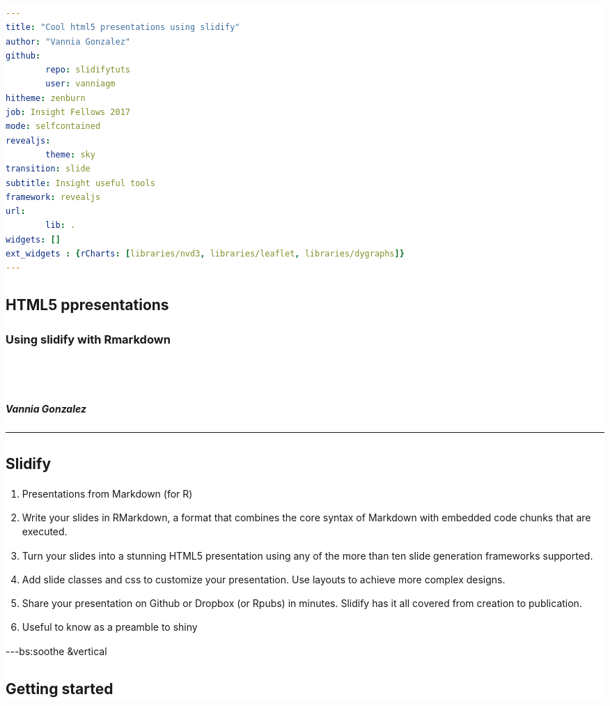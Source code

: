 ```yaml
---
title: "Cool html5 presentations using slidify"
author: "Vannia Gonzalez"
github:
        repo: slidifytuts
        user: vanniagm
hitheme: zenburn
job: Insight Fellows 2017
mode: selfcontained
revealjs:
        theme: sky
transition: slide
subtitle: Insight useful tools
framework: revealjs
url:
        lib: .
widgets: []
ext_widgets : {rCharts: [libraries/nvd3, libraries/leaflet, libraries/dygraphs]}
---
```


## HTML5 ppresentations 

### Using slidify with Rmarkdown
<br><br>
##### Vannia Gonzalez

---


## Slidify 

 1. Presentations from Markdown (for R)
 
 2. Write your slides in RMarkdown, a format that combines the core syntax of Markdown with embedded code chunks that are executed.

 3. Turn your slides into a stunning HTML5 presentation using any of the more than ten slide generation frameworks supported.
 
 4. Add slide classes and css to customize your presentation. Use layouts to achieve more complex designs.
 
 5. Share your presentation on Github or Dropbox (or Rpubs) in minutes. Slidify has it all covered from creation to publication.
 
 6. Useful to know as a preamble to shiny

---bs:soothe &vertical

## Getting started
